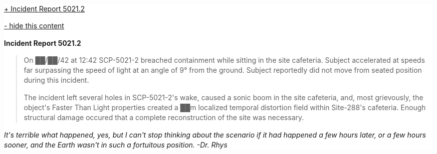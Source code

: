 > **<End Log>**

[+ Incident Report 5021.2](javascript:;)

[\- hide this content](javascript:;)

**Incident Report 5021.2**

> On ██/██/42 at 12:42 SCP-5021-2 breached containment while sitting in the site cafeteria. Subject accelerated at speeds far surpassing the speed of light at an angle of 9° from the ground. Subject reportedly did not move from seated position during this incident.
> 
> The incident left several holes in SCP-5021-2's wake, caused a sonic boom in the site cafeteria, and, most grievously, the object's Faster Than Light properties created a ██m localized temporal distortion field within Site-288's cafeteria. Enough structural damage occured that a complete reconstruction of the site was necessary.

_It's terrible what happened, yes, but I can't stop thinking about the scenario if it had happened a few hours later, or a few hours sooner, and the Earth wasn't in such a fortuitous position. -Dr. Rhys_